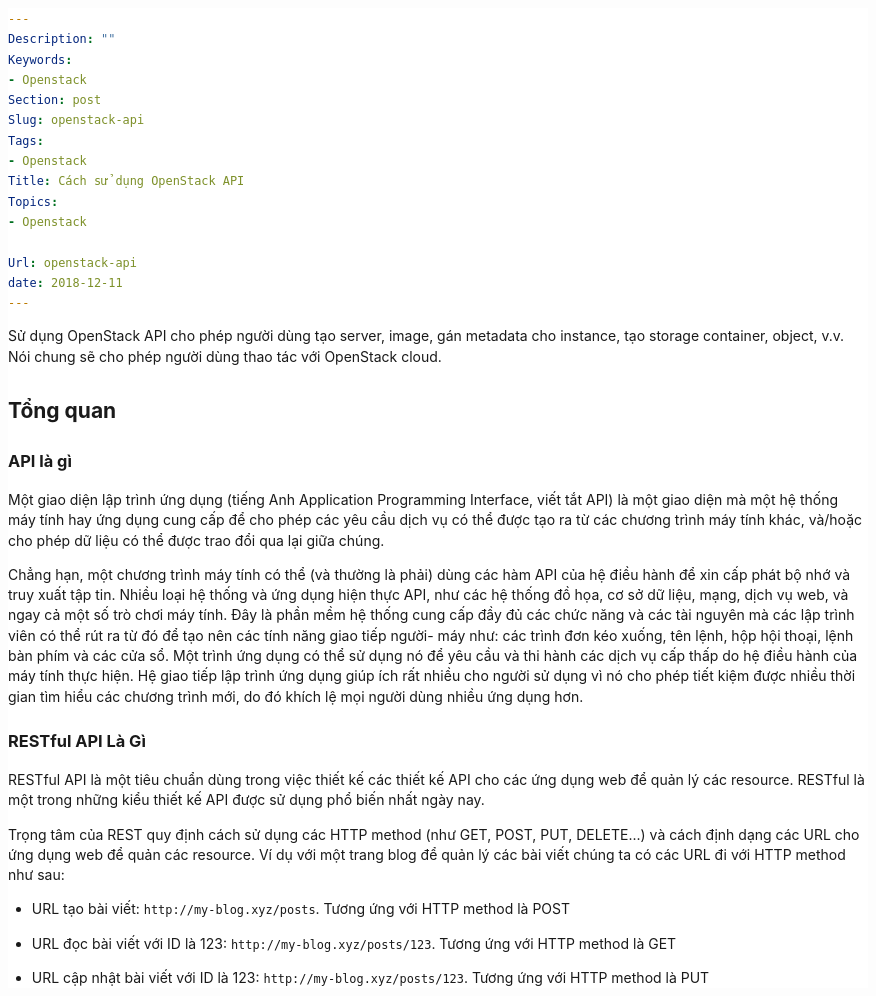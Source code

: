 ```yaml
---
Description: ""
Keywords:
- Openstack
Section: post
Slug: openstack-api
Tags:
- Openstack
Title: Cách sử dụng OpenStack API
Topics:
- Openstack

Url: openstack-api
date: 2018-12-11
---
```


Sử dụng OpenStack API cho phép người dùng tạo server, image, gán metadata cho instance, tạo storage container, object, v.v. Nói chung sẽ cho phép người dùng thao tác với OpenStack cloud.



## Tổng quan 
### API là gì
Một giao diện lập trình ứng dụng (tiếng Anh Application Programming Interface, viết tắt API) là một giao diện mà một hệ thống máy tính hay ứng dụng cung cấp để cho phép các yêu cầu dịch vụ có thể được tạo ra từ các chương trình máy tính khác, và/hoặc cho phép dữ liệu có thể được trao đổi qua lại giữa chúng. 

Chẳng hạn, một chương trình máy tính có thể (và thường là phải) dùng các hàm API của hệ điều hành để xin cấp phát bộ nhớ và truy xuất tập tin. Nhiều loại hệ thống và ứng dụng hiện thực API, như các hệ thống đồ họa, cơ sở dữ liệu, mạng, dịch vụ web, và ngay cả một số trò chơi máy tính. Đây là phần mềm hệ thống cung cấp đầy đủ các chức năng và các tài nguyên mà các lập trình viên có thể rút ra từ đó để tạo nên các tính năng giao tiếp người- máy như: các trình đơn kéo xuống, tên lệnh, hộp hội thoại, lệnh bàn phím và các cửa sổ. Một trình ứng dụng có thể sử dụng nó để yêu cầu và thi hành các dịch vụ cấp thấp do hệ điều hành của máy tính thực hiện. Hệ giao tiếp lập trình ứng dụng giúp ích rất nhiều cho người sử dụng vì nó cho phép tiết kiệm được nhiều thời gian tìm hiểu các chương trình mới, do đó khích lệ mọi người dùng nhiều ứng dụng hơn.

### RESTful API Là Gì
RESTful API là một tiêu chuẩn dùng trong việc thiết kế các thiết kế API cho các ứng dụng web để quản lý các resource. RESTful là một trong những kiểu thiết kế API được sử dụng phổ biến nhất ngày nay.

Trọng tâm của REST quy định cách sử dụng các HTTP method (như GET, POST, PUT, DELETE...) và cách định dạng các URL cho ứng dụng web để quản các resource. Ví dụ với một trang blog để quản lý các bài viết chúng ta có các URL đi với HTTP method như sau:

- URL tạo bài viết: `http://my-blog.xyz/posts`. Tương ứng với HTTP method là POST

- URL đọc bài viết với ID là 123: `http://my-blog.xyz/posts/123`. Tương ứng với HTTP method là GET

- URL cập nhật bài viết với ID là 123: `http://my-blog.xyz/posts/123`. Tương ứng với HTTP method là PUT
